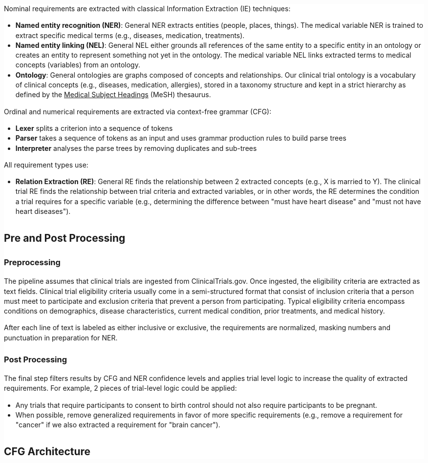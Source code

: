 Nominal requirements are extracted with classical Information Extraction (IE) techniques:
- **Named entity recognition (NER)**: General NER extracts entities (people, places, things). 
The medical variable NER is trained to extract specific medical terms (e.g., diseases, medication, 
treatments).
- **Named entity linking (NEL)**: General NEL either grounds all references of the same entity 
to a specific entity in an ontology or creates an entity to represent something not yet in the ontology. 
The medical variable NEL links extracted terms to medical concepts (variables) from an ontology.
- **Ontology**: General ontologies are graphs composed of concepts and relationships. 
Our clinical trial ontology is a vocabulary of clinical concepts (e.g., diseases, medication, allergies), 
stored in a taxonomy structure and kept in a strict hierarchy as defined by 
the [Medical Subject Headings](https://www.nlm.nih.gov/mesh/meshhome.html) (MeSH) thesaurus.

Ordinal and numerical requirements are extracted via context-free grammar (CFG):
- **Lexer** splits a criterion into a sequence of tokens
- **Parser** takes a sequence of tokens as an input and uses grammar production rules to build parse trees
- **Interpreter** analyses the parse trees by removing duplicates and sub-trees

All requirement types use:
- **Relation Extraction (RE)**: General RE finds the relationship between 2 extracted concepts 
(e.g., X is married to Y). The clinical trial RE finds the relationship between trial criteria 
and extracted variables, or in other words, the RE determines the condition a trial requires 
for a specific variable (e.g., determining the difference between "must have heart disease" 
and "must not have heart diseases").

## Pre and Post Processing

### Preprocessing

The pipeline assumes that clinical trials are ingested from ClinicalTrials.gov. 
Once ingested, the eligibility criteria are extracted as text fields. Clinical trial 
eligibility criteria usually come in a semi-structured format that consist of inclusion 
criteria that a person must meet to participate and exclusion criteria that prevent 
a person from participating. Typical eligibility criteria encompass conditions on demographics, 
disease characteristics, current medical condition, prior treatments, and medical history.

After each line of text is labeled as either inclusive or exclusive, the requirements are 
normalized, masking numbers and punctuation in preparation for NER.

### Post Processing

The final step filters results by CFG and NER confidence levels and applies trial level logic 
to increase the quality of extracted requirements. For example, 2 pieces of trial-level logic 
could be applied:
- Any trials that require participants to consent to birth control should not also require participants to be pregnant.
- When possible, remove generalized requirements in favor of more specific requirements (e.g., remove 
a requirement for "cancer" if we also extracted a requirement for "brain cancer").

## CFG Architecture
